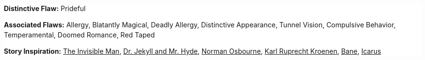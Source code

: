**Distinctive Flaw:** Prideful

**Associated Flaws:** Allergy, Blatantly Magical, Deadly Allergy, Distinctive Appearance, Tunnel Vision, Compulsive Behavior, Temperamental, Doomed Romance, Red Taped

**Story Inspiration:** [The Invisible Man](http://www.imdb.com/title/tt0024184/), [Dr. Jekyll and Mr. Hyde](http://www.imdb.com/title/tt0022835/), [Norman Osbourne](https://en.wikipedia.org/wiki/Norman_Osborn), [Karl Ruprecht Kroenen](https://en.wikipedia.org/wiki/Karl_Ruprecht_Kroenen), [Bane](https://en.wikipedia.org/wiki/Bane_%28comics%29), [Icarus](https://en.wikipedia.org/wiki/Icarus)
